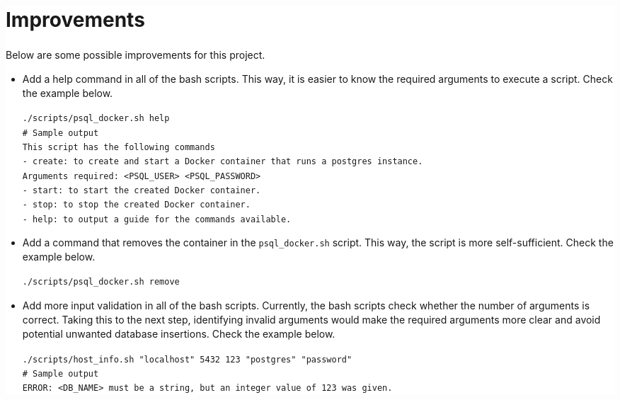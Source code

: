 # Improvements
Below are some possible improvements for this project.
- Add a help command in all of the bash scripts. This way, it is easier to know the required arguments to execute a script. Check the example below.

  ```
  ./scripts/psql_docker.sh help
  # Sample output
  This script has the following commands
  - create: to create and start a Docker container that runs a postgres instance.
  Arguments required: <PSQL_USER> <PSQL_PASSWORD>
  - start: to start the created Docker container.
  - stop: to stop the created Docker container.
  - help: to output a guide for the commands available.
  ```
- Add a command that removes the container in the `psql_docker.sh` script. This way, the script is more self-sufficient. Check the example below.

  ```
  ./scripts/psql_docker.sh remove
  ```
- Add more input validation in all of the bash scripts. Currently, the bash scripts check whether the number of arguments is correct. Taking this to the next step, identifying invalid arguments would make the required arguments more clear and avoid potential unwanted database insertions. Check the example below.

  ```
  ./scripts/host_info.sh "localhost" 5432 123 "postgres" "password"
  # Sample output
  ERROR: <DB_NAME> must be a string, but an integer value of 123 was given.
  ```
